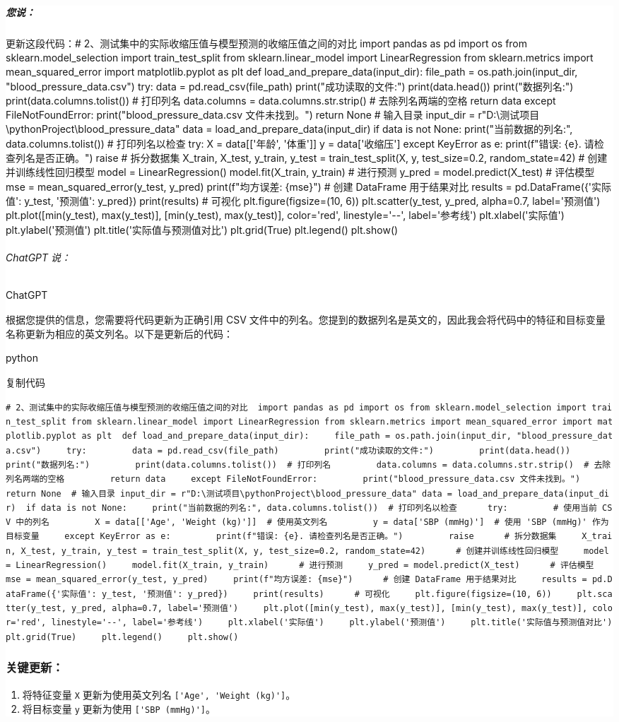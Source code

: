 ##### 您说：

更新这段代码：# 2、测试集中的实际收缩压值与模型预测的收缩压值之间的对比 import pandas as pd import os from sklearn.model_selection import train_test_split from sklearn.linear_model import LinearRegression from sklearn.metrics import mean_squared_error import matplotlib.pyplot as plt def load_and_prepare_data(input_dir): file_path = os.path.join(input_dir, "blood_pressure_data.csv") try: data = pd.read_csv(file_path) print("成功读取的文件:") print(data.head()) print("数据列名:") print(data.columns.tolist()) # 打印列名 data.columns = data.columns.str.strip() # 去除列名两端的空格 return data except FileNotFoundError: print("blood_pressure_data.csv 文件未找到。") return None # 输入目录 input_dir = r"D:\测试项目\pythonProject\blood_pressure_data" data = load_and_prepare_data(input_dir) if data is not None: print("当前数据的列名:", data.columns.tolist()) # 打印列名以检查 try: X = data[['年龄', '体重']] y = data['收缩压'] except KeyError as e: print(f"错误: {e}. 请检查列名是否正确。") raise # 拆分数据集 X_train, X_test, y_train, y_test = train_test_split(X, y, test_size=0.2, random_state=42) # 创建并训练线性回归模型 model = LinearRegression() model.fit(X_train, y_train) # 进行预测 y_pred = model.predict(X_test) # 评估模型 mse = mean_squared_error(y_test, y_pred) print(f"均方误差: {mse}") # 创建 DataFrame 用于结果对比 results = pd.DataFrame({'实际值': y_test, '预测值': y_pred}) print(results) # 可视化 plt.figure(figsize=(10, 6)) plt.scatter(y_test, y_pred, alpha=0.7, label='预测值') plt.plot([min(y_test), max(y_test)], [min(y_test), max(y_test)], color='red', linestyle='--', label='参考线') plt.xlabel('实际值') plt.ylabel('预测值') plt.title('实际值与预测值对比') plt.grid(True) plt.legend() plt.show()

###### ChatGPT 说：

ChatGPT

根据您提供的信息，您需要将代码更新为正确引用 CSV 文件中的列名。您提到的数据列名是英文的，因此我会将代码中的特征和目标变量名称更新为相应的英文列名。以下是更新后的代码：

python

复制代码

`# 2、测试集中的实际收缩压值与模型预测的收缩压值之间的对比  import pandas as pd import os from sklearn.model_selection import train_test_split from sklearn.linear_model import LinearRegression from sklearn.metrics import mean_squared_error import matplotlib.pyplot as plt  def load_and_prepare_data(input_dir):     file_path = os.path.join(input_dir, "blood_pressure_data.csv")     try:         data = pd.read_csv(file_path)         print("成功读取的文件:")         print(data.head())         print("数据列名:")         print(data.columns.tolist())  # 打印列名         data.columns = data.columns.str.strip()  # 去除列名两端的空格         return data     except FileNotFoundError:         print("blood_pressure_data.csv 文件未找到。")         return None  # 输入目录 input_dir = r"D:\测试项目\pythonProject\blood_pressure_data" data = load_and_prepare_data(input_dir)  if data is not None:     print("当前数据的列名:", data.columns.tolist())  # 打印列名以检查      try:         # 使用当前 CSV 中的列名         X = data[['Age', 'Weight (kg)']]  # 使用英文列名         y = data['SBP (mmHg)']  # 使用 'SBP (mmHg)' 作为目标变量     except KeyError as e:         print(f"错误: {e}. 请检查列名是否正确。")         raise      # 拆分数据集     X_train, X_test, y_train, y_test = train_test_split(X, y, test_size=0.2, random_state=42)      # 创建并训练线性回归模型     model = LinearRegression()     model.fit(X_train, y_train)      # 进行预测     y_pred = model.predict(X_test)      # 评估模型     mse = mean_squared_error(y_test, y_pred)     print(f"均方误差: {mse}")      # 创建 DataFrame 用于结果对比     results = pd.DataFrame({'实际值': y_test, '预测值': y_pred})     print(results)      # 可视化     plt.figure(figsize=(10, 6))     plt.scatter(y_test, y_pred, alpha=0.7, label='预测值')     plt.plot([min(y_test), max(y_test)], [min(y_test), max(y_test)], color='red', linestyle='--', label='参考线')     plt.xlabel('实际值')     plt.ylabel('预测值')     plt.title('实际值与预测值对比')     plt.grid(True)     plt.legend()     plt.show()`

### 关键更新：

1. 将特征变量 `X` 更新为使用英文列名 `['Age', 'Weight (kg)']`。
2. 将目标变量 `y` 更新为使用 `['SBP (mmHg)']`。
